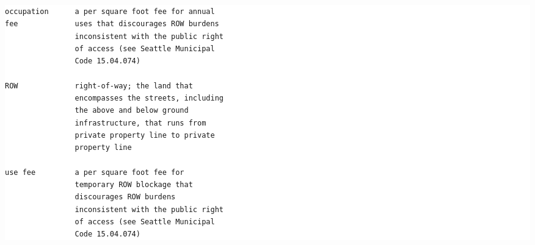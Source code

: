     occupation      a per square foot fee for annual  
    fee             uses that discourages ROW burdens  
                    inconsistent with the public right  
                    of access (see Seattle Municipal  
                    Code 15.04.074)  
  
    ROW             right-of-way; the land that  
                    encompasses the streets, including  
                    the above and below ground  
                    infrastructure, that runs from  
                    private property line to private  
                    property line  
  
    use fee         a per square foot fee for  
                    temporary ROW blockage that  
                    discourages ROW burdens  
                    inconsistent with the public right  
                    of access (see Seattle Municipal  
                    Code 15.04.074)  
